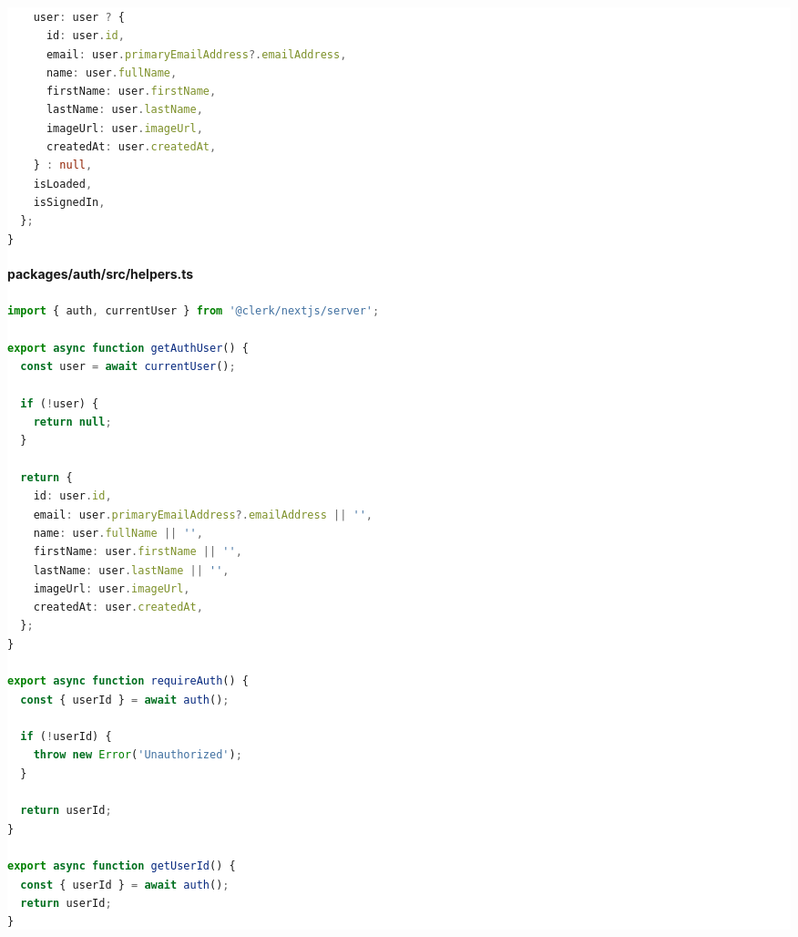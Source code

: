 ```typescript
    user: user ? {
      id: user.id,
      email: user.primaryEmailAddress?.emailAddress,
      name: user.fullName,
      firstName: user.firstName,
      lastName: user.lastName,
      imageUrl: user.imageUrl,
      createdAt: user.createdAt,
    } : null,
    isLoaded,
    isSignedIn,
  };
}
```

#### packages/auth/src/helpers.ts
```typescript
import { auth, currentUser } from '@clerk/nextjs/server';

export async function getAuthUser() {
  const user = await currentUser();
  
  if (!user) {
    return null;
  }
  
  return {
    id: user.id,
    email: user.primaryEmailAddress?.emailAddress || '',
    name: user.fullName || '',
    firstName: user.firstName || '',
    lastName: user.lastName || '',
    imageUrl: user.imageUrl,
    createdAt: user.createdAt,
  };
}

export async function requireAuth() {
  const { userId } = await auth();
  
  if (!userId) {
    throw new Error('Unauthorized');
  }
  
  return userId;
}

export async function getUserId() {
  const { userId } = await auth();
  return userId;
}
```
